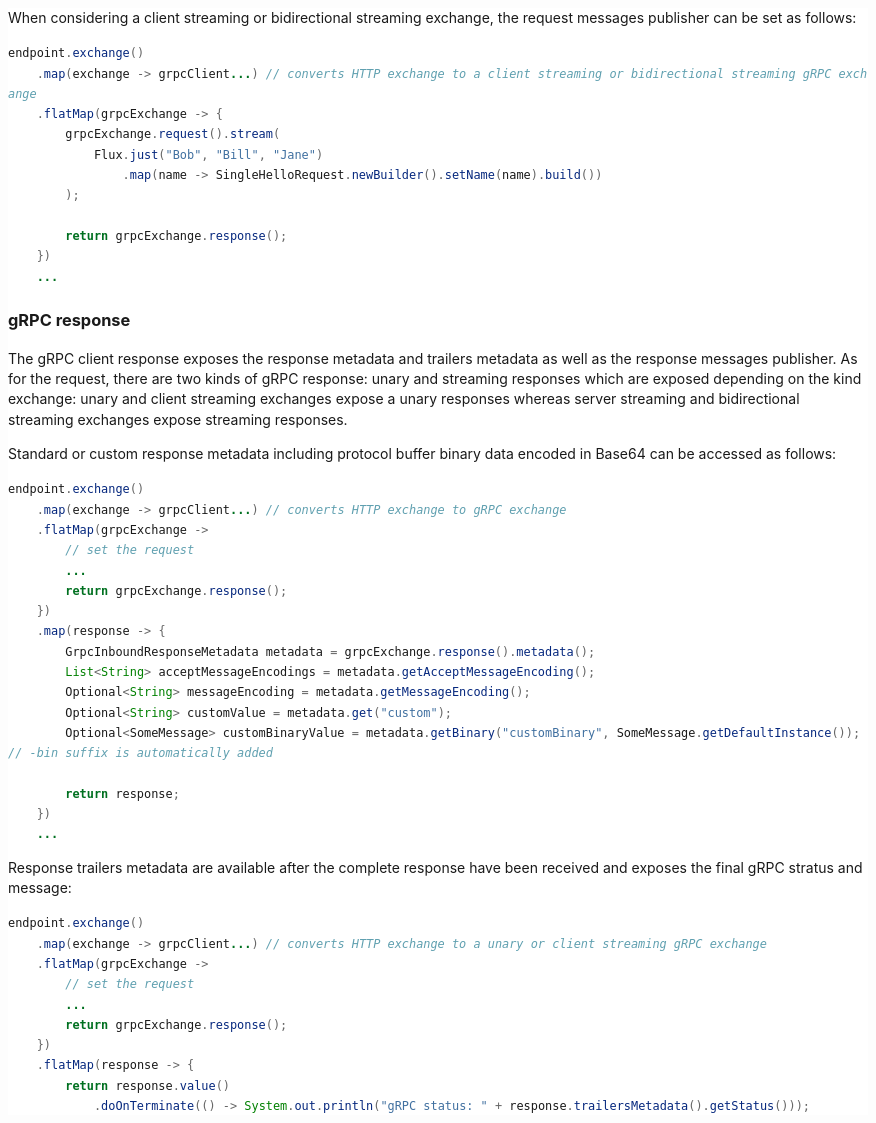 
When considering a client streaming or bidirectional streaming exchange, the request messages publisher can be set as follows:

```java
endpoint.exchange()
    .map(exchange -> grpcClient...) // converts HTTP exchange to a client streaming or bidirectional streaming gRPC exchange
    .flatMap(grpcExchange -> {
        grpcExchange.request().stream(
            Flux.just("Bob", "Bill", "Jane")
                .map(name -> SingleHelloRequest.newBuilder().setName(name).build())
        );

        return grpcExchange.response();
    })
    ...
```

### gRPC response

The gRPC client response exposes the response metadata and trailers metadata as well as the response messages publisher. As for the request, there are two kinds of gRPC response: unary and streaming responses which are exposed depending on the kind exchange: unary and client streaming exchanges expose a unary responses whereas server streaming and bidirectional streaming exchanges expose streaming responses.

Standard or custom response metadata including protocol buffer binary data encoded in Base64 can be accessed as follows:

```java
endpoint.exchange()
    .map(exchange -> grpcClient...) // converts HTTP exchange to gRPC exchange
    .flatMap(grpcExchange ->
        // set the request
        ...
        return grpcExchange.response();
    })
    .map(response -> {
        GrpcInboundResponseMetadata metadata = grpcExchange.response().metadata();
        List<String> acceptMessageEncodings = metadata.getAcceptMessageEncoding();
        Optional<String> messageEncoding = metadata.getMessageEncoding();
        Optional<String> customValue = metadata.get("custom");
        Optional<SomeMessage> customBinaryValue = metadata.getBinary("customBinary", SomeMessage.getDefaultInstance()); // -bin suffix is automatically added

        return response;
    })
    ...
```

Response trailers metadata are available after the complete response have been received and exposes the final gRPC stratus and message:

```java
endpoint.exchange()
    .map(exchange -> grpcClient...) // converts HTTP exchange to a unary or client streaming gRPC exchange
    .flatMap(grpcExchange ->
        // set the request
        ...
        return grpcExchange.response();
    })
    .flatMap(response -> {
        return response.value()
            .doOnTerminate(() -> System.out.println("gRPC status: " + response.trailersMetadata().getStatus()));
```